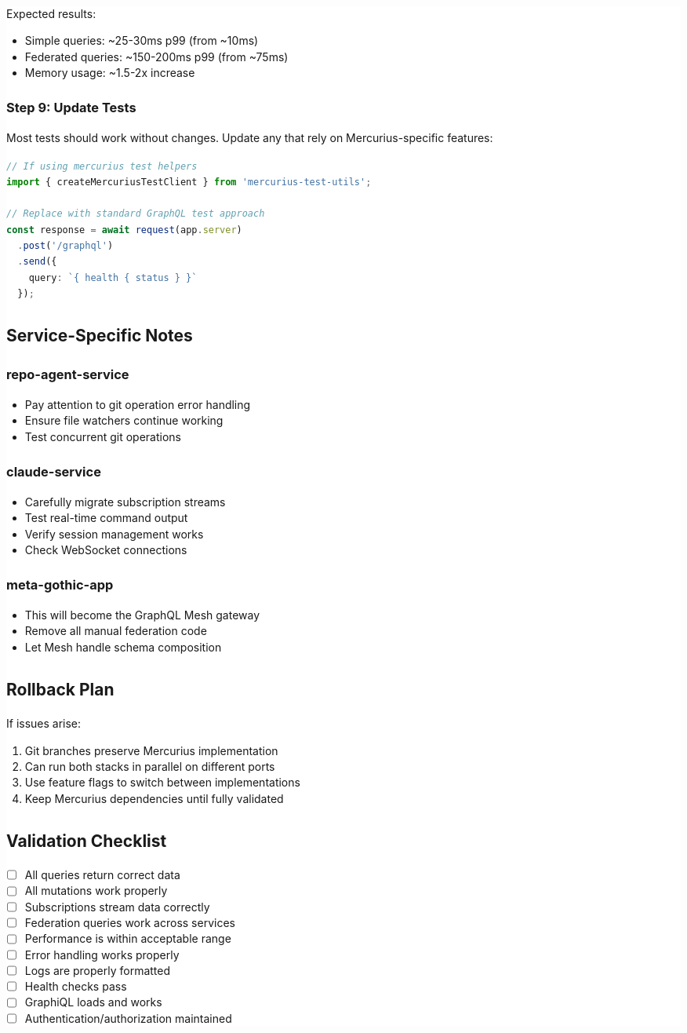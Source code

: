 Expected results:
- Simple queries: ~25-30ms p99 (from ~10ms)
- Federated queries: ~150-200ms p99 (from ~75ms)
- Memory usage: ~1.5-2x increase

### Step 9: Update Tests

Most tests should work without changes. Update any that rely on Mercurius-specific features:

```typescript
// If using mercurius test helpers
import { createMercuriusTestClient } from 'mercurius-test-utils';

// Replace with standard GraphQL test approach
const response = await request(app.server)
  .post('/graphql')
  .send({
    query: `{ health { status } }`
  });
```

## Service-Specific Notes

### repo-agent-service
- Pay attention to git operation error handling
- Ensure file watchers continue working
- Test concurrent git operations

### claude-service  
- Carefully migrate subscription streams
- Test real-time command output
- Verify session management works
- Check WebSocket connections

### meta-gothic-app
- This will become the GraphQL Mesh gateway
- Remove all manual federation code
- Let Mesh handle schema composition

## Rollback Plan

If issues arise:
1. Git branches preserve Mercurius implementation
2. Can run both stacks in parallel on different ports
3. Use feature flags to switch between implementations
4. Keep Mercurius dependencies until fully validated

## Validation Checklist

- [ ] All queries return correct data
- [ ] All mutations work properly
- [ ] Subscriptions stream data correctly
- [ ] Federation queries work across services
- [ ] Performance is within acceptable range
- [ ] Error handling works properly
- [ ] Logs are properly formatted
- [ ] Health checks pass
- [ ] GraphiQL loads and works
- [ ] Authentication/authorization maintained
